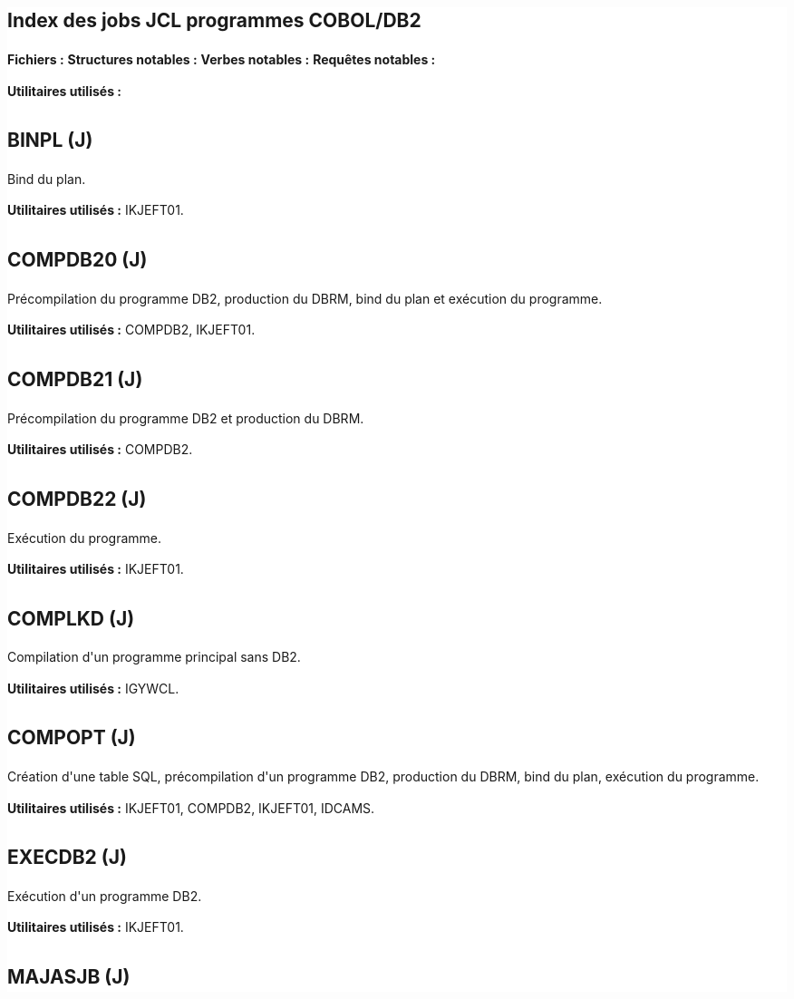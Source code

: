 ## Index des jobs JCL  programmes COBOL/DB2

**Fichiers :**
**Structures notables :**
**Verbes notables :**
**Requêtes notables :**

**Utilitaires utilisés :** 

## BINPL (J)

Bind du plan.

**Utilitaires utilisés :** IKJEFT01.

## COMPDB20 (J)

Précompilation du programme DB2, production du DBRM, bind du plan et exécution du programme.

**Utilitaires utilisés :** COMPDB2, IKJEFT01.

## COMPDB21 (J)

Précompilation du programme DB2 et production du DBRM.

**Utilitaires utilisés :** COMPDB2.

## COMPDB22 (J)

Exécution du programme.

**Utilitaires utilisés :** IKJEFT01.

## COMPLKD (J)

Compilation d'un programme principal sans DB2.

**Utilitaires utilisés :** IGYWCL.

## COMPOPT (J)

Création d'une table SQL, précompilation d'un programme DB2, production du DBRM, bind du plan, exécution du programme.

**Utilitaires utilisés :** IKJEFT01, COMPDB2, IKJEFT01, IDCAMS.

## EXECDB2 (J)

Exécution d'un programme DB2.

**Utilitaires utilisés :** IKJEFT01.

## MAJASJB (J)
